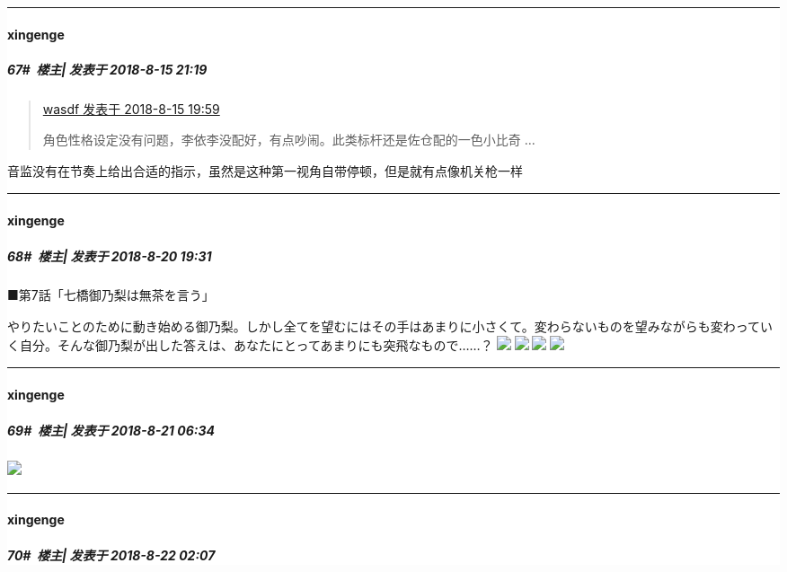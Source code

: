

*****

####  xingenge  
##### 67#         楼主| 发表于 2018-8-15 21:19



<blockquote><a href="httphttps://bbs.saraba1st.com/2b/forum.php?mod=redirect&amp;goto=findpost&amp;pid=40658283&amp;ptid=1549210" target="_blank">wasdf 发表于 2018-8-15 19:59</a>

角色性格设定没有问题，李依李没配好，有点吵闹。此类标杆还是佐仓配的一色小比奇 ...</blockquote>
音监没有在节奏上给出合适的指示，虽然是这种第一视角自带停顿，但是就有点像机关枪一样







*****

####  xingenge  
##### 68#         楼主| 发表于 2018-8-20 19:31




■第7話「七橋御乃梨は無茶を言う」

やりたいことのために動き始める御乃梨。しかし全てを望むにはその手はあまりに小さくて。変わらないものを望みながらも変わっていく自分。そんな御乃梨が出した答えは、あなたにとってあまりにも突飛なもので……？
<img src="http://wx4.sinaimg.cn/large/740ca5e5gy1fugawzekuyj20hs0a00xk.jpg" referrerpolicy="no-referrer">
<img src="http://wx2.sinaimg.cn/large/740ca5e5gy1fugawzeolgj20hs0a0zo6.jpg" referrerpolicy="no-referrer">
<img src="http://wx3.sinaimg.cn/large/740ca5e5gy1fugawzhnu1j20hs0a042m.jpg" referrerpolicy="no-referrer">
<img src="http://wx1.sinaimg.cn/large/740ca5e5gy1fugawzgwhsj20hs0a00wv.jpg" referrerpolicy="no-referrer">







*****

####  xingenge  
##### 69#         楼主| 发表于 2018-8-21 06:34



<img src="http://wx1.sinaimg.cn/large/740ca5e5gy1fugx9z5q43j20tu0xcnpd.jpg" referrerpolicy="no-referrer">







*****

####  xingenge  
##### 70#         楼主| 发表于 2018-8-22 02:07
